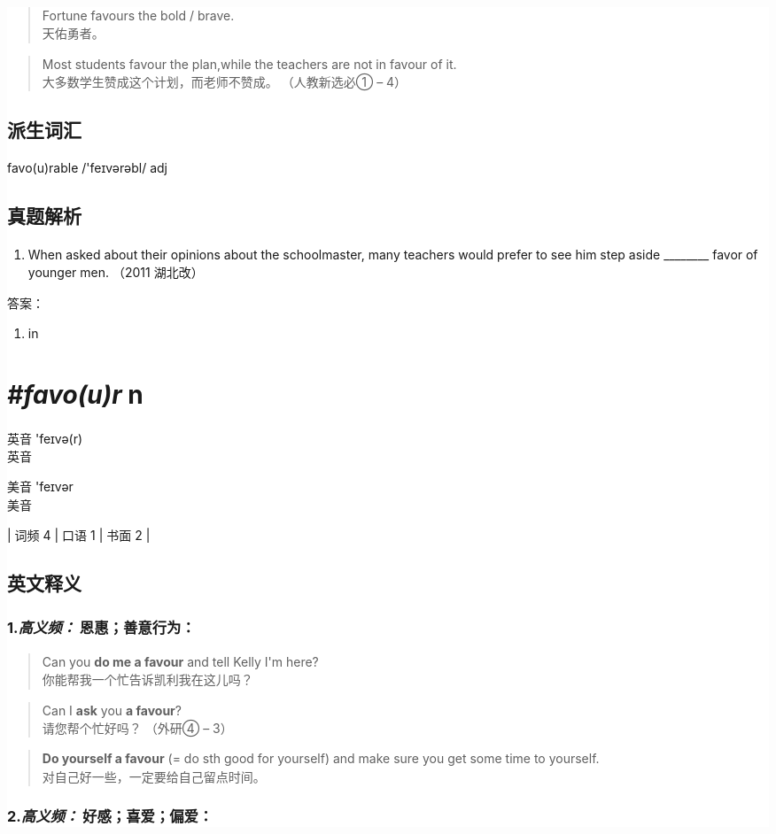  > Fortune favours the bold / brave.   
 > 天佑勇者。    
<audio src="./media/favour-5.aac" controls="controls"></audio>

 > Most students favour the plan,while the teachers are not in favour of it.  
 > 大多数学生赞成这个计划，而老师不赞成。  （人教新选必① – 4）  
<audio src="./media/Most students favour the plan,while the teachers are not in favour of it2_AAC.aac" controls="controls"></audio>


派生词汇
---
favo(u)rable /'feɪvərəbl/ adj   

真题解析
---
1. When asked about their opinions about the schoolmaster, many teachers would prefer to see him step aside ________ favor of younger men.  （2011 湖北改）  

答案：
1. in  

# ***\#favo(u)r*** n
英音 'feɪvə(r)  
英音
<audio src="./media/favo(u)r-B.aac" controls="controls"></audio>

美音 'feɪvər  
美音
<audio src="./media/favour.aac" controls="controls"></audio>



| 词频 4 | 口语 1 | 书面 2 |  

英文释义
---
### 1.*高义频：* **恩惠；善意行为：**  

 > Can you **do me a favour** and tell Kelly I'm here?  
 > 你能帮我一个忙告诉凯利我在这儿吗？    
<audio src="./media/favour53.aac" controls="controls"></audio>

 > Can I **ask** you **a favour**?  
 > 请您帮个忙好吗？  （外研④ – 3）  
<audio src="./media/favour-1.aac" controls="controls"></audio>

 > **Do yourself a favour** (= do sth good for yourself) and make sure you get some time to yourself.  
 > 对自己好一些，一定要给自己留点时间。    
<audio src="./media/favour51.aac" controls="controls"></audio>

### 2.*高义频：* **好感；喜爱；偏爱：**  
